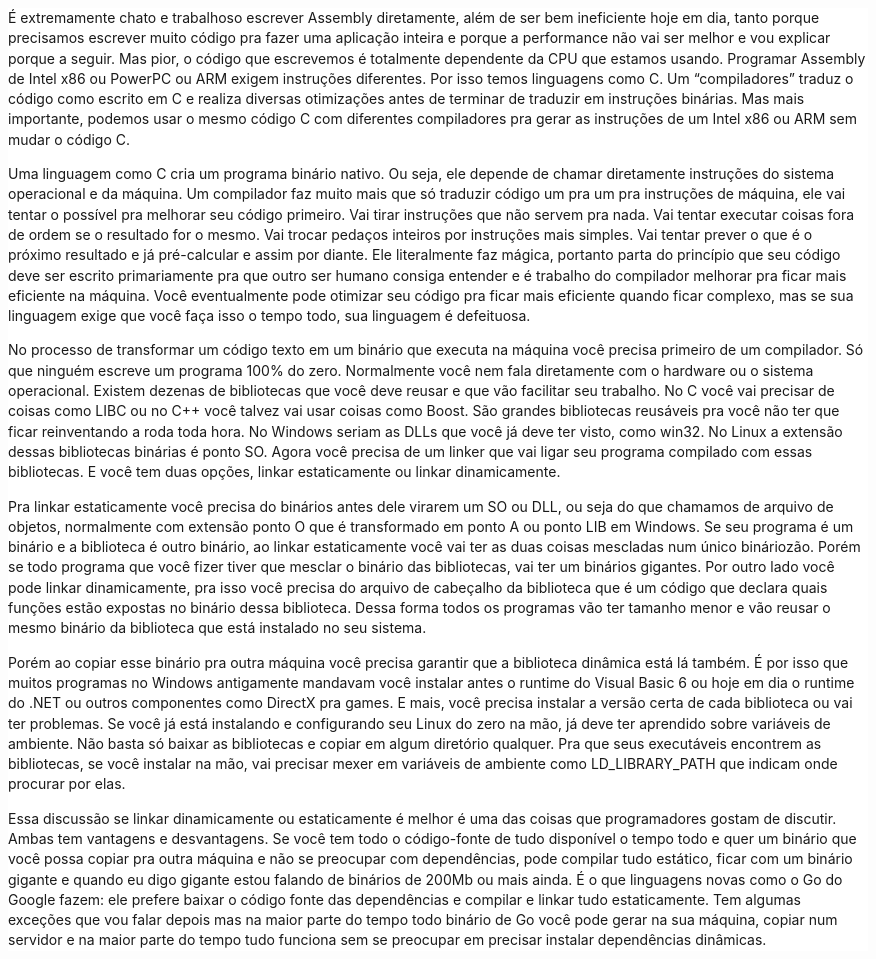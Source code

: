 
É extremamente chato e trabalhoso escrever Assembly diretamente, além de ser bem ineficiente hoje em dia, tanto porque precisamos escrever muito código pra fazer uma aplicação inteira e porque a performance não vai ser melhor e vou explicar porque a seguir. Mas pior, o código que escrevemos é totalmente dependente da CPU que estamos usando. Programar Assembly de Intel x86 ou PowerPC ou ARM exigem instruções diferentes. Por isso temos linguagens como C. Um “compiladores” traduz o código como escrito em C e realiza diversas otimizações antes de terminar de traduzir em instruções binárias. Mas mais importante, podemos usar o mesmo código C com diferentes compiladores pra gerar as instruções de um Intel x86 ou ARM sem mudar o código C. 


Uma linguagem como C cria um programa binário nativo. Ou seja, ele depende de chamar diretamente instruções do sistema operacional e da máquina. Um compilador faz muito mais que só traduzir código um pra um pra instruções de máquina, ele vai tentar o possível pra melhorar seu código primeiro. Vai tirar instruções que não servem pra nada. Vai tentar executar coisas fora de ordem se o resultado for o mesmo. Vai trocar pedaços inteiros por instruções mais simples. Vai tentar prever o que é o próximo resultado e já pré-calcular e assim por diante. Ele literalmente faz mágica, portanto parta do princípio que seu código deve ser escrito primariamente pra que outro ser humano consiga entender e é trabalho do compilador melhorar pra ficar mais eficiente na máquina. Você eventualmente pode otimizar seu código pra ficar mais eficiente quando ficar complexo, mas se sua linguagem exige que você faça isso o tempo todo, sua linguagem é defeituosa.


No processo de transformar um código texto em um binário que executa na máquina você precisa primeiro de um compilador. Só que ninguém escreve um programa 100% do zero. Normalmente você nem fala diretamente com o hardware ou o sistema operacional. Existem dezenas de bibliotecas que você deve reusar e que vão facilitar seu trabalho. No C você vai precisar de coisas como LIBC ou no C++ você talvez vai usar coisas como Boost. São grandes bibliotecas reusáveis pra você não ter que ficar reinventando a roda toda hora. No Windows seriam as DLLs que você já deve ter visto, como win32. No Linux a extensão dessas bibliotecas binárias é ponto SO. Agora você precisa de um linker que vai ligar seu programa compilado com essas bibliotecas. E você tem duas opções, linkar estaticamente ou linkar dinamicamente. 


Pra linkar estaticamente você precisa do binários antes dele virarem um SO ou DLL, ou seja do que chamamos de arquivo de objetos, normalmente com extensão ponto O que é transformado em ponto A ou ponto LIB em Windows. Se seu programa é um binário e a biblioteca é outro binário, ao linkar estaticamente você vai ter as duas coisas mescladas num único bináriozão. Porém se todo programa que você fizer tiver que mesclar o binário das bibliotecas, vai ter um binários gigantes. Por outro lado você pode linkar dinamicamente, pra isso você precisa do arquivo de cabeçalho da biblioteca que é um código que declara quais funções estão expostas no binário dessa biblioteca. Dessa forma todos os programas vão ter tamanho menor e vão reusar o mesmo binário da biblioteca que está instalado no seu sistema. 


Porém ao copiar esse binário pra outra máquina você precisa garantir que a biblioteca dinâmica está lá também. É por isso que muitos programas no Windows antigamente mandavam você instalar antes o runtime do Visual Basic 6 ou hoje em dia o runtime do .NET ou outros componentes como DirectX pra games. E mais, você precisa instalar a versão certa de cada biblioteca ou vai ter problemas. Se você já está instalando e configurando seu Linux do zero na mão, já deve ter aprendido sobre variáveis de ambiente. Não basta só baixar as bibliotecas e copiar em algum diretório qualquer. Pra que seus executáveis encontrem as bibliotecas, se você instalar na mão, vai precisar mexer em variáveis de ambiente como LD_LIBRARY_PATH que indicam onde procurar por elas. 


Essa discussão se linkar dinamicamente ou estaticamente é melhor é uma das coisas que programadores gostam de discutir. Ambas tem vantagens e desvantagens. Se você tem todo o código-fonte de tudo disponível o tempo todo e quer um binário que você possa copiar pra outra máquina e não se preocupar com dependências, pode compilar tudo estático, ficar com um binário gigante e quando eu digo gigante estou falando de binários de 200Mb ou mais ainda. É o que linguagens novas como o Go do Google fazem: ele prefere baixar o código fonte das dependências e compilar e linkar tudo estaticamente. Tem algumas exceções que vou falar depois mas na maior parte do tempo todo binário de Go você pode gerar na sua máquina, copiar num servidor e na maior parte do tempo tudo funciona sem se preocupar em precisar instalar dependências dinâmicas.
